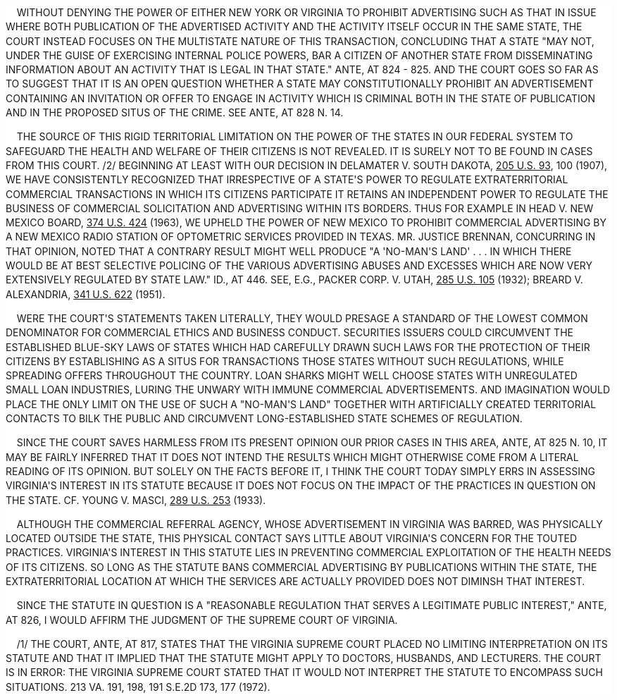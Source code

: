     WITHOUT DENYING THE POWER OF EITHER NEW YORK OR VIRGINIA TO PROHIBIT ADVERTISING SUCH AS THAT IN ISSUE WHERE BOTH PUBLICATION OF THE ADVERTISED ACTIVITY AND THE ACTIVITY ITSELF OCCUR IN THE SAME STATE, THE COURT INSTEAD FOCUSES ON THE MULTISTATE NATURE OF THIS TRANSACTION, CONCLUDING THAT A STATE "MAY NOT, UNDER THE GUISE OF EXERCISING INTERNAL POLICE POWERS, BAR A CITIZEN OF ANOTHER STATE FROM DISSEMINATING INFORMATION ABOUT AN ACTIVITY THAT IS LEGAL IN THAT STATE."  ANTE, AT 824 - 825.  AND THE COURT GOES SO FAR AS TO SUGGEST THAT IT IS AN OPEN QUESTION WHETHER A STATE MAY CONSTITUTIONALLY PROHIBIT AN ADVERTISEMENT CONTAINING AN INVITATION OR OFFER TO ENGAGE IN ACTIVITY WHICH IS CRIMINAL BOTH IN THE STATE OF PUBLICATION AND IN THE PROPOSED SITUS OF THE CRIME.  SEE ANTE, AT 828 N. 14.

    THE SOURCE OF THIS RIGID TERRITORIAL LIMITATION ON THE POWER OF THE STATES IN OUR FEDERAL SYSTEM TO SAFEGUARD THE HEALTH AND WELFARE OF THEIR CITIZENS IS NOT REVEALED.  IT IS SURELY NOT TO BE FOUND IN CASES FROM THIS COURT.  /2/  BEGINNING AT LEAST WITH OUR DECISION IN DELAMATER V. SOUTH DAKOTA, [205 U.S. 93][/us/courts/scotus/usReporter/205/93], 100 (1907), WE HAVE CONSISTENTLY RECOGNIZED THAT IRRESPECTIVE OF A STATE'S POWER TO REGULATE EXTRATERRITORIAL COMMERCIAL TRANSACTIONS IN WHICH ITS CITIZENS PARTICIPATE IT RETAINS AN INDEPENDENT POWER TO REGULATE THE BUSINESS OF COMMERCIAL SOLICITATION AND ADVERTISING WITHIN ITS BORDERS.  THUS FOR EXAMPLE IN HEAD V. NEW MEXICO BOARD, [374 U.S. 424][/us/courts/scotus/usReporter/374/424] (1963), WE UPHELD THE POWER OF NEW MEXICO TO PROHIBIT COMMERCIAL ADVERTISING BY A NEW MEXICO RADIO STATION OF OPTOMETRIC SERVICES PROVIDED IN TEXAS.  MR. JUSTICE BRENNAN, CONCURRING IN THAT OPINION, NOTED THAT A CONTRARY RESULT MIGHT WELL PRODUCE "A 'NO-MAN'S LAND' . . . IN WHICH THERE WOULD BE AT BEST SELECTIVE POLICING OF THE VARIOUS ADVERTISING ABUSES AND EXCESSES WHICH ARE NOW VERY EXTENSIVELY REGULATED BY STATE LAW."  ID., AT 446.  SEE, E.G., PACKER CORP. V. UTAH, [285 U.S. 105][/us/courts/scotus/usReporter/285/105] (1932); BREARD V. ALEXANDRIA, [341 U.S. 622][/us/courts/scotus/usReporter/341/622] (1951).

    WERE THE COURT'S STATEMENTS TAKEN LITERALLY, THEY WOULD PRESAGE A STANDARD OF THE LOWEST COMMON DENOMINATOR FOR COMMERCIAL ETHICS AND BUSINESS CONDUCT.  SECURITIES ISSUERS COULD CIRCUMVENT THE ESTABLISHED BLUE-SKY LAWS OF STATES WHICH HAD CAREFULLY DRAWN SUCH LAWS FOR THE PROTECTION OF THEIR CITIZENS BY ESTABLISHING AS A SITUS FOR TRANSACTIONS THOSE STATES WITHOUT SUCH REGULATIONS, WHILE SPREADING OFFERS THROUGHOUT THE COUNTRY.  LOAN SHARKS MIGHT WELL CHOOSE STATES WITH UNREGULATED SMALL LOAN INDUSTRIES, LURING THE UNWARY WITH IMMUNE COMMERCIAL ADVERTISEMENTS.  AND IMAGINATION WOULD PLACE THE ONLY LIMIT ON THE USE OF SUCH A "NO-MAN'S LAND" TOGETHER WITH ARTIFICIALLY CREATED TERRITORIAL CONTACTS TO BILK THE PUBLIC AND CIRCUMVENT LONG-ESTABLISHED STATE SCHEMES OF REGULATION.

    SINCE THE COURT SAVES HARMLESS FROM ITS PRESENT OPINION OUR PRIOR CASES IN THIS AREA, ANTE, AT 825 N. 10, IT MAY BE FAIRLY INFERRED THAT IT DOES NOT INTEND THE RESULTS WHICH MIGHT OTHERWISE COME FROM A LITERAL READING OF ITS OPINION.  BUT SOLELY ON THE FACTS BEFORE IT, I THINK THE COURT TODAY SIMPLY ERRS IN ASSESSING VIRGINIA'S INTEREST IN ITS STATUTE BECAUSE IT DOES NOT FOCUS ON THE IMPACT OF THE PRACTICES IN QUESTION ON THE STATE.  CF. YOUNG V. MASCI, [289 U.S. 253][/us/courts/scotus/usReporter/289/253] (1933).

    ALTHOUGH THE COMMERCIAL REFERRAL AGENCY, WHOSE ADVERTISEMENT IN VIRGINIA WAS BARRED, WAS PHYSICALLY LOCATED OUTSIDE THE STATE, THIS PHYSICAL CONTACT SAYS LITTLE ABOUT VIRGINIA'S CONCERN FOR THE TOUTED PRACTICES.  VIRGINIA'S INTEREST IN THIS STATUTE LIES IN PREVENTING COMMERCIAL EXPLOITATION OF THE HEALTH NEEDS OF ITS CITIZENS.  SO LONG AS THE STATUTE BANS COMMERCIAL ADVERTISING BY PUBLICATIONS WITHIN THE STATE, THE EXTRATERRITORIAL LOCATION AT WHICH THE SERVICES ARE ACTUALLY PROVIDED DOES NOT DIMINSH THAT INTEREST.

    SINCE THE STATUTE IN QUESTION IS A "REASONABLE REGULATION THAT SERVES A LEGITIMATE PUBLIC INTEREST," ANTE, AT 826, I WOULD AFFIRM THE JUDGMENT OF THE SUPREME COURT OF VIRGINIA.

    /1/ THE COURT, ANTE, AT 817, STATES THAT THE VIRGINIA SUPREME COURT PLACED NO LIMITING INTERPRETATION ON ITS STATUTE AND THAT IT IMPLIED THAT THE STATUTE MIGHT APPLY TO DOCTORS, HUSBANDS, AND LECTURERS.  THE COURT IS IN ERROR:  THE VIRGINIA SUPREME COURT STATED THAT IT WOULD NOT INTERPRET THE STATUTE TO ENCOMPASS SUCH SITUATIONS.  213 VA. 191, 198, 191 S.E.2D 173, 177 (1972).


[/us/courts/scotus/usReporter/421/809]: https://publicdocs.github.io/go/links?ns=uslm-x&ref=%2Fus%2Fcourts%2Fscotus%2FusReporter%2F421%2F809
[/us/courts/scotus/usReporter/308/147]: https://publicdocs.github.io/go/links?ns=uslm-x&ref=%2Fus%2Fcourts%2Fscotus%2FusReporter%2F308%2F147
[/us/courts/scotus/usReporter/410/113]: https://publicdocs.github.io/go/links?ns=uslm-x&ref=%2Fus%2Fcourts%2Fscotus%2FusReporter%2F410%2F113
[/us/courts/scotus/usReporter/410/179]: https://publicdocs.github.io/go/links?ns=uslm-x&ref=%2Fus%2Fcourts%2Fscotus%2FusReporter%2F410%2F179
[/us/courts/scotus/usReporter/413/909]: https://publicdocs.github.io/go/links?ns=uslm-x&ref=%2Fus%2Fcourts%2Fscotus%2FusReporter%2F413%2F909
[/us/courts/scotus/usReporter/418/909]: https://publicdocs.github.io/go/links?ns=uslm-x&ref=%2Fus%2Fcourts%2Fscotus%2FusReporter%2F418%2F909
[/us/courts/scotus/usReporter/380/479]: https://publicdocs.github.io/go/links?ns=uslm-x&ref=%2Fus%2Fcourts%2Fscotus%2FusReporter%2F380%2F479
[/us/courts/scotus/usReporter/408/104]: https://publicdocs.github.io/go/links?ns=uslm-x&ref=%2Fus%2Fcourts%2Fscotus%2FusReporter%2F408%2F104
[/us/courts/scotus/usReporter/405/518]: https://publicdocs.github.io/go/links?ns=uslm-x&ref=%2Fus%2Fcourts%2Fscotus%2FusReporter%2F405%2F518
[/us/courts/scotus/usReporter/402/611]: https://publicdocs.github.io/go/links?ns=uslm-x&ref=%2Fus%2Fcourts%2Fscotus%2FusReporter%2F402%2F611
[/us/courts/scotus/usReporter/371/415]: https://publicdocs.github.io/go/links?ns=uslm-x&ref=%2Fus%2Fcourts%2Fscotus%2FusReporter%2F371%2F415
[/us/courts/scotus/usReporter/310/88]: https://publicdocs.github.io/go/links?ns=uslm-x&ref=%2Fus%2Fcourts%2Fscotus%2FusReporter%2F310%2F88
[/us/courts/scotus/usReporter/408/1]: https://publicdocs.github.io/go/links?ns=uslm-x&ref=%2Fus%2Fcourts%2Fscotus%2FusReporter%2F408%2F1
[/us/courts/scotus/usReporter/369/186]: https://publicdocs.github.io/go/links?ns=uslm-x&ref=%2Fus%2Fcourts%2Fscotus%2FusReporter%2F369%2F186
[/us/courts/scotus/usReporter/407/163]: https://publicdocs.github.io/go/links?ns=uslm-x&ref=%2Fus%2Fcourts%2Fscotus%2FusReporter%2F407%2F163
[/us/courts/scotus/usReporter/341/622]: https://publicdocs.github.io/go/links?ns=uslm-x&ref=%2Fus%2Fcourts%2Fscotus%2FusReporter%2F341%2F622
[/us/courts/scotus/usReporter/413/601]: https://publicdocs.github.io/go/links?ns=uslm-x&ref=%2Fus%2Fcourts%2Fscotus%2FusReporter%2F413%2F601
[/us/courts/scotus/usReporter/413/376]: https://publicdocs.github.io/go/links?ns=uslm-x&ref=%2Fus%2Fcourts%2Fscotus%2FusReporter%2F413%2F376
[/us/courts/scotus/usReporter/376/254]: https://publicdocs.github.io/go/links?ns=uslm-x&ref=%2Fus%2Fcourts%2Fscotus%2FusReporter%2F376%2F254
[/us/courts/scotus/usReporter/319/105]: https://publicdocs.github.io/go/links?ns=uslm-x&ref=%2Fus%2Fcourts%2Fscotus%2FusReporter%2F319%2F105
[/us/courts/scotus/usReporter/361/147]: https://publicdocs.github.io/go/links?ns=uslm-x&ref=%2Fus%2Fcourts%2Fscotus%2FusReporter%2F361%2F147
[/us/courts/scotus/usReporter/323/516]: https://publicdocs.github.io/go/links?ns=uslm-x&ref=%2Fus%2Fcourts%2Fscotus%2FusReporter%2F323%2F516
[/us/courts/scotus/usReporter/383/463]: https://publicdocs.github.io/go/links?ns=uslm-x&ref=%2Fus%2Fcourts%2Fscotus%2FusReporter%2F383%2F463
[/us/courts/scotus/usReporter/315/568]: https://publicdocs.github.io/go/links?ns=uslm-x&ref=%2Fus%2Fcourts%2Fscotus%2FusReporter%2F315%2F568
[/us/courts/scotus/usReporter/354/476]: https://publicdocs.github.io/go/links?ns=uslm-x&ref=%2Fus%2Fcourts%2Fscotus%2FusReporter%2F354%2F476
[/us/courts/scotus/usReporter/413/15]: https://publicdocs.github.io/go/links?ns=uslm-x&ref=%2Fus%2Fcourts%2Fscotus%2FusReporter%2F413%2F15
[/us/courts/scotus/usReporter/418/323]: https://publicdocs.github.io/go/links?ns=uslm-x&ref=%2Fus%2Fcourts%2Fscotus%2FusReporter%2F418%2F323
[/us/courts/scotus/usReporter/395/444]: https://publicdocs.github.io/go/links?ns=uslm-x&ref=%2Fus%2Fcourts%2Fscotus%2FusReporter%2F395%2F444
[/us/courts/scotus/usReporter/316/52]: https://publicdocs.github.io/go/links?ns=uslm-x&ref=%2Fus%2Fcourts%2Fscotus%2FusReporter%2F316%2F52
[/us/courts/scotus/usReporter/413/376]: https://publicdocs.github.io/go/links?ns=uslm-x&ref=%2Fus%2Fcourts%2Fscotus%2FusReporter%2F413%2F376
[/us/courts/scotus/usReporter/410/113]: https://publicdocs.github.io/go/links?ns=uslm-x&ref=%2Fus%2Fcourts%2Fscotus%2FusReporter%2F410%2F113
[/us/courts/scotus/usReporter/410/179]: https://publicdocs.github.io/go/links?ns=uslm-x&ref=%2Fus%2Fcourts%2Fscotus%2FusReporter%2F410%2F179
[/us/courts/scotus/usReporter/146/657]: https://publicdocs.github.io/go/links?ns=uslm-x&ref=%2Fus%2Fcourts%2Fscotus%2FusReporter%2F146%2F657
[/us/courts/scotus/usReporter/383/745]: https://publicdocs.github.io/go/links?ns=uslm-x&ref=%2Fus%2Fcourts%2Fscotus%2FusReporter%2F383%2F745
[/us/courts/scotus/usReporter/394/618]: https://publicdocs.github.io/go/links?ns=uslm-x&ref=%2Fus%2Fcourts%2Fscotus%2FusReporter%2F394%2F618
[/us/courts/scotus/usReporter/418/298]: https://publicdocs.github.io/go/links?ns=uslm-x&ref=%2Fus%2Fcourts%2Fscotus%2FusReporter%2F418%2F298
[/us/courts/scotus/usReporter/347/442]: https://publicdocs.github.io/go/links?ns=uslm-x&ref=%2Fus%2Fcourts%2Fscotus%2FusReporter%2F347%2F442
[/us/courts/scotus/usReporter/285/105]: https://publicdocs.github.io/go/links?ns=uslm-x&ref=%2Fus%2Fcourts%2Fscotus%2FusReporter%2F285%2F105
[/us/courts/scotus/usReporter/418/241]: https://publicdocs.github.io/go/links?ns=uslm-x&ref=%2Fus%2Fcourts%2Fscotus%2FusReporter%2F418%2F241
[/us/courts/scotus/usReporter/388/130]: https://publicdocs.github.io/go/links?ns=uslm-x&ref=%2Fus%2Fcourts%2Fscotus%2FusReporter%2F388%2F130
[/us/courts/scotus/usReporter/410/113]: https://publicdocs.github.io/go/links?ns=uslm-x&ref=%2Fus%2Fcourts%2Fscotus%2FusReporter%2F410%2F113
[/us/courts/scotus/usReporter/410/179]: https://publicdocs.github.io/go/links?ns=uslm-x&ref=%2Fus%2Fcourts%2Fscotus%2FusReporter%2F410%2F179
[/us/courts/scotus/usReporter/358/498]: https://publicdocs.github.io/go/links?ns=uslm-x&ref=%2Fus%2Fcourts%2Fscotus%2FusReporter%2F358%2F498
[/us/courts/scotus/usReporter/418/298]: https://publicdocs.github.io/go/links?ns=uslm-x&ref=%2Fus%2Fcourts%2Fscotus%2FusReporter%2F418%2F298
[/us/courts/scotus/usReporter/413/376]: https://publicdocs.github.io/go/links?ns=uslm-x&ref=%2Fus%2Fcourts%2Fscotus%2FusReporter%2F413%2F376
[/us/usc/t26/s501]: https://publicdocs.github.io/go/links?ns=uslm&ref=%2Fus%2Fusc%2Ft26%2Fs501
[/us/courts/scotus/usReporter/414/826]: https://publicdocs.github.io/go/links?ns=uslm-x&ref=%2Fus%2Fcourts%2Fscotus%2FusReporter%2F414%2F826
[/us/courts/scotus/usReporter/409/934]: https://publicdocs.github.io/go/links?ns=uslm-x&ref=%2Fus%2Fcourts%2Fscotus%2FusReporter%2F409%2F934
[/us/courts/scotus/usReporter/405/1000]: https://publicdocs.github.io/go/links?ns=uslm-x&ref=%2Fus%2Fcourts%2Fscotus%2FusReporter%2F405%2F1000
[/us/courts/scotus/usReporter/396/842]: https://publicdocs.github.io/go/links?ns=uslm-x&ref=%2Fus%2Fcourts%2Fscotus%2FusReporter%2F396%2F842
[/us/courts/scotus/usReporter/412/94]: https://publicdocs.github.io/go/links?ns=uslm-x&ref=%2Fus%2Fcourts%2Fscotus%2FusReporter%2F412%2F94
[/us/courts/scotus/usReporter/414/156]: https://publicdocs.github.io/go/links?ns=uslm-x&ref=%2Fus%2Fcourts%2Fscotus%2FusReporter%2F414%2F156
[/us/courts/scotus/usReporter/374/424]: https://publicdocs.github.io/go/links?ns=uslm-x&ref=%2Fus%2Fcourts%2Fscotus%2FusReporter%2F374%2F424
[/us/courts/scotus/usReporter/348/483]: https://publicdocs.github.io/go/links?ns=uslm-x&ref=%2Fus%2Fcourts%2Fscotus%2FusReporter%2F348%2F483
[/us/courts/scotus/usReporter/347/442]: https://publicdocs.github.io/go/links?ns=uslm-x&ref=%2Fus%2Fcourts%2Fscotus%2FusReporter%2F347%2F442
[/us/courts/scotus/usReporter/294/608]: https://publicdocs.github.io/go/links?ns=uslm-x&ref=%2Fus%2Fcourts%2Fscotus%2FusReporter%2F294%2F608
[/us/courts/scotus/usReporter/385/39]: https://publicdocs.github.io/go/links?ns=uslm-x&ref=%2Fus%2Fcourts%2Fscotus%2FusReporter%2F385%2F39
[/us/courts/scotus/usReporter/379/536]: https://publicdocs.github.io/go/links?ns=uslm-x&ref=%2Fus%2Fcourts%2Fscotus%2FusReporter%2F379%2F536
[/us/courts/scotus/usReporter/345/395]: https://publicdocs.github.io/go/links?ns=uslm-x&ref=%2Fus%2Fcourts%2Fscotus%2FusReporter%2F345%2F395
[/us/courts/scotus/usReporter/340/290]: https://publicdocs.github.io/go/links?ns=uslm-x&ref=%2Fus%2Fcourts%2Fscotus%2FusReporter%2F340%2F290
[/us/courts/scotus/usReporter/312/569]: https://publicdocs.github.io/go/links?ns=uslm-x&ref=%2Fus%2Fcourts%2Fscotus%2FusReporter%2F312%2F569
[/us/courts/scotus/usReporter/334/558]: https://publicdocs.github.io/go/links?ns=uslm-x&ref=%2Fus%2Fcourts%2Fscotus%2FusReporter%2F334%2F558
[/us/courts/scotus/usReporter/316/52]: https://publicdocs.github.io/go/links?ns=uslm-x&ref=%2Fus%2Fcourts%2Fscotus%2FusReporter%2F316%2F52
[/us/courts/scotus/usReporter/383/463]: https://publicdocs.github.io/go/links?ns=uslm-x&ref=%2Fus%2Fcourts%2Fscotus%2FusReporter%2F383%2F463
[/us/courts/scotus/usReporter/376/254]: https://publicdocs.github.io/go/links?ns=uslm-x&ref=%2Fus%2Fcourts%2Fscotus%2FusReporter%2F376%2F254
[/us/courts/scotus/usReporter/413/376]: https://publicdocs.github.io/go/links?ns=uslm-x&ref=%2Fus%2Fcourts%2Fscotus%2FusReporter%2F413%2F376
[/us/courts/scotus/usReporter/294/608]: https://publicdocs.github.io/go/links?ns=uslm-x&ref=%2Fus%2Fcourts%2Fscotus%2FusReporter%2F294%2F608
[/us/courts/scotus/usReporter/348/483]: https://publicdocs.github.io/go/links?ns=uslm-x&ref=%2Fus%2Fcourts%2Fscotus%2FusReporter%2F348%2F483
[/us/courts/scotus/usReporter/414/156]: https://publicdocs.github.io/go/links?ns=uslm-x&ref=%2Fus%2Fcourts%2Fscotus%2FusReporter%2F414%2F156
[/us/courts/scotus/usReporter/205/93]: https://publicdocs.github.io/go/links?ns=uslm-x&ref=%2Fus%2Fcourts%2Fscotus%2FusReporter%2F205%2F93
[/us/courts/scotus/usReporter/374/424]: https://publicdocs.github.io/go/links?ns=uslm-x&ref=%2Fus%2Fcourts%2Fscotus%2FusReporter%2F374%2F424
[/us/courts/scotus/usReporter/285/105]: https://publicdocs.github.io/go/links?ns=uslm-x&ref=%2Fus%2Fcourts%2Fscotus%2FusReporter%2F285%2F105
[/us/courts/scotus/usReporter/341/622]: https://publicdocs.github.io/go/links?ns=uslm-x&ref=%2Fus%2Fcourts%2Fscotus%2FusReporter%2F341%2F622
[/us/courts/scotus/usReporter/289/253]: https://publicdocs.github.io/go/links?ns=uslm-x&ref=%2Fus%2Fcourts%2Fscotus%2FusReporter%2F289%2F253
[/us/courts/scotus/usReporter/146/657]: https://publicdocs.github.io/go/links?ns=uslm-x&ref=%2Fus%2Fcourts%2Fscotus%2FusReporter%2F146%2F657
[/us/courts/scotus/usReporter/221/280]: https://publicdocs.github.io/go/links?ns=uslm-x&ref=%2Fus%2Fcourts%2Fscotus%2FusReporter%2F221%2F280
[/us/courts/scotus/usReporter/225/347]: https://publicdocs.github.io/go/links?ns=uslm-x&ref=%2Fus%2Fcourts%2Fscotus%2FusReporter%2F225%2F347
[/us/courts/scotus/usReporter/313/69]: https://publicdocs.github.io/go/links?ns=uslm-x&ref=%2Fus%2Fcourts%2Fscotus%2FusReporter%2F313%2F69
[/us/courts/scotus/usReporter/273/593]: https://publicdocs.github.io/go/links?ns=uslm-x&ref=%2Fus%2Fcourts%2Fscotus%2FusReporter%2F273%2F593